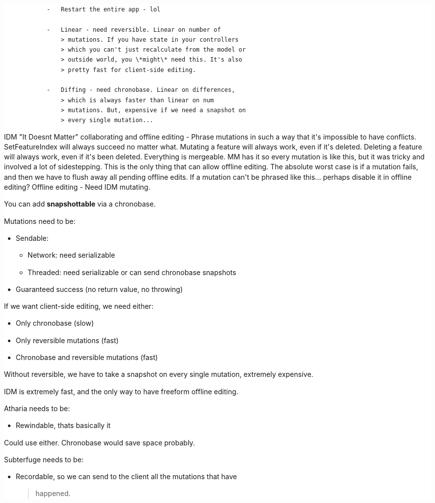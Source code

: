                -   Restart the entire app - lol

                -   Linear - need reversible. Linear on number of
                    > mutations. If you have state in your controllers
                    > which you can't just recalculate from the model or
                    > outside world, you \*might\* need this. It's also
                    > pretty fast for client-side editing.

                -   Diffing - need chronobase. Linear on differences,
                    > which is always faster than linear on num
                    > mutations. But, expensive if we need a snapshot on
                    > every single mutation...

IDM "It Doesnt Matter" collaborating and offline editing - Phrase
mutations in such a way that it's impossible to have conflicts.
SetFeatureIndex will always succeed no matter what. Mutating a feature
will always work, even if it's deleted. Deleting a feature will always
work, even if it's been deleted. Everything is mergeable. MM has it so
every mutation is like this, but it was tricky and involved a lot of
sidestepping. This is the only thing that can allow offline editing. The
absolute worst case is if a mutation fails, and then we have to flush
away all pending offline edits. If a mutation can't be phrased like
this... perhaps disable it in offline editing? Offline editing - Need
IDM mutating.

You can add **snapshottable** via a chronobase.

Mutations need to be:

-   Sendable:

    -   Network: need serializable

    -   Threaded: need serializable or can send chronobase snapshots

-   Guaranteed success (no return value, no throwing)

If we want client-side editing, we need either:

-   Only chronobase (slow)

-   Only reversible mutations (fast)

-   Chronobase and reversible mutations (fast)

Without reversible, we have to take a snapshot on every single mutation,
extremely expensive.

IDM is extremely fast, and the only way to have freeform offline
editing.

Atharia needs to be:

-   Rewindable, thats basically it

Could use either. Chronobase would save space probably.

Subterfuge needs to be:

-   Recordable, so we can send to the client all the mutations that have
    > happened.

